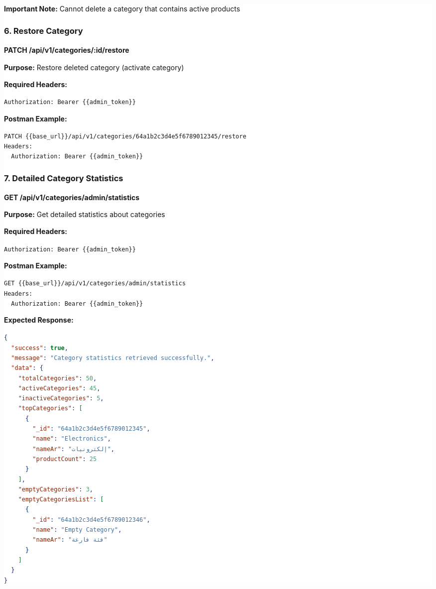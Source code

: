**Important Note:** Cannot delete a category that contains active products

### 6. Restore Category
**PATCH /api/v1/categories/:id/restore**

**Purpose:** Restore deleted category (activate category)

**Required Headers:**
```
Authorization: Bearer {{admin_token}}
```

**Postman Example:**
```
PATCH {{base_url}}/api/v1/categories/64a1b2c3d4e5f6789012345/restore
Headers:
  Authorization: Bearer {{admin_token}}
```

### 7. Detailed Category Statistics
**GET /api/v1/categories/admin/statistics**

**Purpose:** Get detailed statistics about categories

**Required Headers:**
```
Authorization: Bearer {{admin_token}}
```

**Postman Example:**
```
GET {{base_url}}/api/v1/categories/admin/statistics
Headers:
  Authorization: Bearer {{admin_token}}
```

**Expected Response:**
```json
{
  "success": true,
  "message": "Category statistics retrieved successfully.",
  "data": {
    "totalCategories": 50,
    "activeCategories": 45,
    "inactiveCategories": 5,
    "topCategories": [
      {
        "_id": "64a1b2c3d4e5f6789012345",
        "name": "Electronics",
        "nameAr": "إلكترونيات",
        "productCount": 25
      }
    ],
    "emptyCategories": 3,
    "emptyCategoriesList": [
      {
        "_id": "64a1b2c3d4e5f6789012346",
        "name": "Empty Category",
        "nameAr": "فئة فارغة"
      }
    ]
  }
}
```
